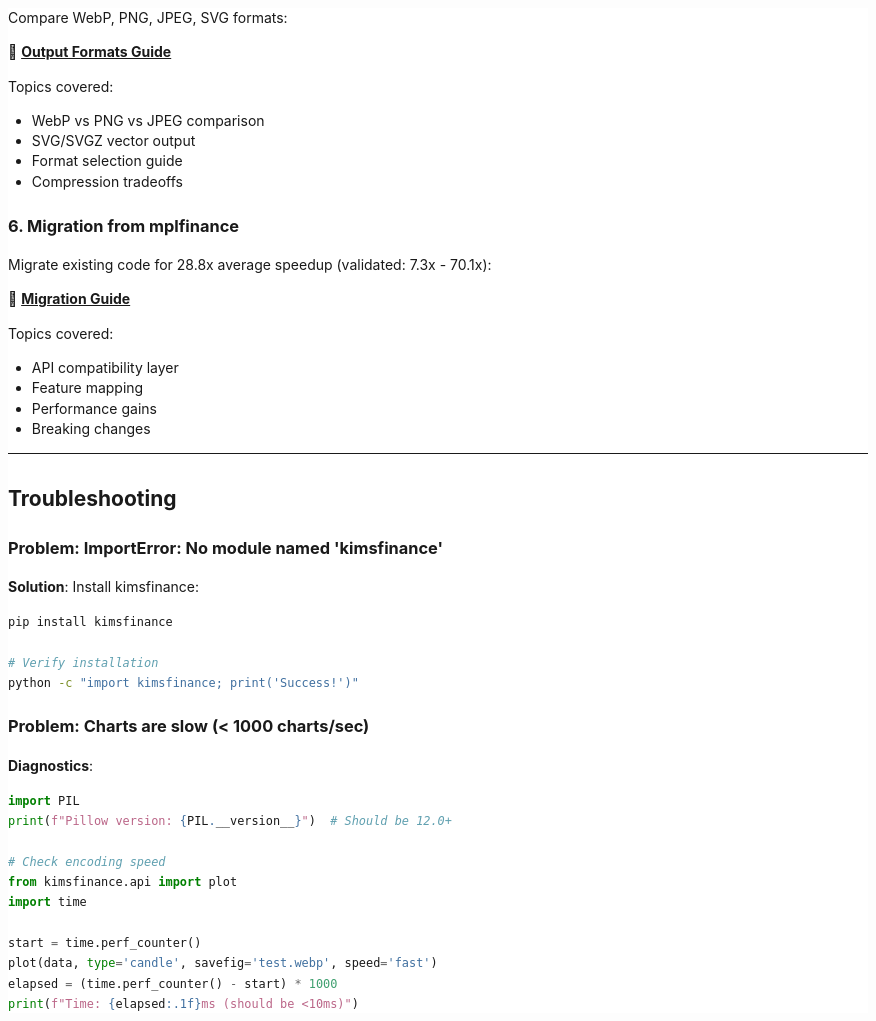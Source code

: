 Compare WebP, PNG, JPEG, SVG formats:

📖 **[Output Formats Guide](../OUTPUT_FORMATS.md)**

Topics covered:
- WebP vs PNG vs JPEG comparison
- SVG/SVGZ vector output
- Format selection guide
- Compression tradeoffs

### 6. Migration from mplfinance

Migrate existing code for 28.8x average speedup (validated: 7.3x - 70.1x):

📖 **[Migration Guide](../MIGRATION_GUIDE.md)**

Topics covered:
- API compatibility layer
- Feature mapping
- Performance gains
- Breaking changes

---

## Troubleshooting

### Problem: ImportError: No module named 'kimsfinance'

**Solution**: Install kimsfinance:

```bash
pip install kimsfinance

# Verify installation
python -c "import kimsfinance; print('Success!')"
```

### Problem: Charts are slow (< 1000 charts/sec)

**Diagnostics**:

```python
import PIL
print(f"Pillow version: {PIL.__version__}")  # Should be 12.0+

# Check encoding speed
from kimsfinance.api import plot
import time

start = time.perf_counter()
plot(data, type='candle', savefig='test.webp', speed='fast')
elapsed = (time.perf_counter() - start) * 1000
print(f"Time: {elapsed:.1f}ms (should be <10ms)")
```
